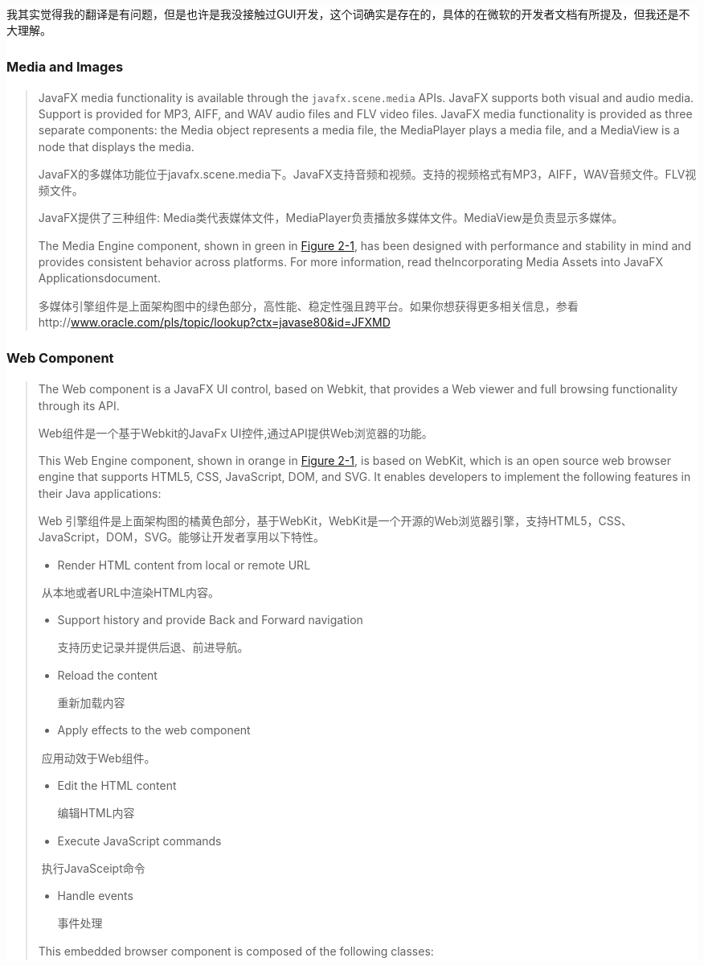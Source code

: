 我其实觉得我的翻译是有问题，但是也许是我没接触过GUI开发，这个词确实是存在的，具体的在微软的开发者文档有所提及，但我还是不大理解。

###  Media and Images

> JavaFX media functionality is available through the `javafx.scene.media` APIs. JavaFX supports both visual and audio media. Support is provided for MP3, AIFF, and WAV audio files and FLV video files. JavaFX media functionality is provided as three separate components: the Media object represents a media file, the MediaPlayer plays a media file, and a MediaView is a node that displays the media.
>
> JavaFX的多媒体功能位于javafx.scene.media下。JavaFX支持音频和视频。支持的视频格式有MP3，AIFF，WAV音频文件。FLV视频文件。
>
> JavaFX提供了三种组件: Media类代表媒体文件，MediaPlayer负责播放多媒体文件。MediaView是负责显示多媒体。
>
> The Media Engine component, shown in green in [Figure 2-1](https://docs.oracle.com/javase/8/javafx/get-started-tutorial/jfx-architecture.htm#BABDFFDG), has been designed with performance and stability in mind and provides consistent behavior across platforms. For more information, read theIncorporating Media Assets into JavaFX Applicationsdocument.
>
> 多媒体引擎组件是上面架构图中的绿色部分，高性能、稳定性强且跨平台。如果你想获得更多相关信息，参看http://www.oracle.com/pls/topic/lookup?ctx=javase80&id=JFXMD

###  Web Component

> The Web component is a JavaFX UI control, based on Webkit, that provides a Web viewer and full browsing functionality through its API. 
>
> Web组件是一个基于Webkit的JavaFx UI控件,通过API提供Web浏览器的功能。
>
> This Web Engine component, shown in orange in [Figure 2-1](https://docs.oracle.com/javase/8/javafx/get-started-tutorial/jfx-architecture.htm#BABDFFDG), is based on WebKit, which is an open source web browser engine that supports HTML5, CSS, JavaScript, DOM, and SVG. It enables developers to implement the following features in their Java applications:
>
> Web 引擎组件是上面架构图的橘黄色部分，基于WebKit，WebKit是一个开源的Web浏览器引擎，支持HTML5，CSS、JavaScript，DOM，SVG。能够让开发者享用以下特性。
>
> - Render HTML content from local or remote URL
>
> ​    从本地或者URL中渲染HTML内容。
>
> - Support history and provide Back and Forward navigation
>
>   支持历史记录并提供后退、前进导航。
>
> - Reload the content
>
>   重新加载内容 
>
> - Apply effects to the web component
>
> ​    应用动效于Web组件。
>
> - Edit the HTML content
>
>      编辑HTML内容
>
> - Execute JavaScript commands
>
> ​      执行JavaSceipt命令
>
> - Handle events
>
>   事件处理
>
> This embedded browser component is composed of the following classes: